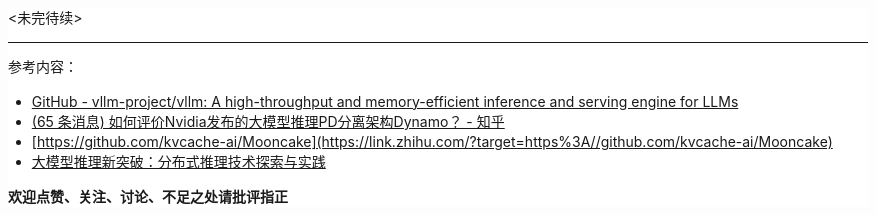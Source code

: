 <未完待续>

* * *

参考内容：

-   [GitHub - vllm-project/vllm: A high-throughput and memory-efficient inference and serving engine for LLMs](https://link.zhihu.com/?target=https%3A//github.com/vllm-project/vllm)
-   [(65 条消息) 如何评价Nvidia发布的大模型推理PD分离架构Dynamo？ - 知乎](https://www.zhihu.com/question/15465759171/answer/129570965681)
-   [https://github.com/kvcache-ai/Mooncake](https://link.zhihu.com/?target=https%3A//github.com/kvcache-ai/Mooncake)
-   [大模型推理新突破：分布式推理技术探索与实践](https://link.zhihu.com/?target=https%3A//mp.weixin.qq.com/s/Zs61CDerMwI7JKbFyD001Q)

**欢迎点赞、关注、讨论、不足之处请批评指正**